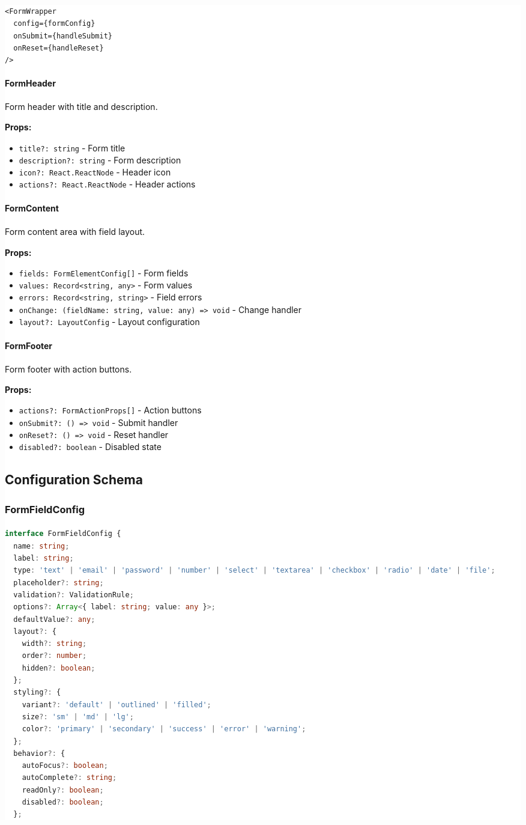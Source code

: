 ```tsx
<FormWrapper
  config={formConfig}
  onSubmit={handleSubmit}
  onReset={handleReset}
/>
```

#### FormHeader
Form header with title and description.

**Props:**
- `title?: string` - Form title
- `description?: string` - Form description
- `icon?: React.ReactNode` - Header icon
- `actions?: React.ReactNode` - Header actions

#### FormContent
Form content area with field layout.

**Props:**
- `fields: FormElementConfig[]` - Form fields
- `values: Record<string, any>` - Form values
- `errors: Record<string, string>` - Field errors
- `onChange: (fieldName: string, value: any) => void` - Change handler
- `layout?: LayoutConfig` - Layout configuration

#### FormFooter
Form footer with action buttons.

**Props:**
- `actions?: FormActionProps[]` - Action buttons
- `onSubmit?: () => void` - Submit handler
- `onReset?: () => void` - Reset handler
- `disabled?: boolean` - Disabled state

## Configuration Schema

### FormFieldConfig
```typescript
interface FormFieldConfig {
  name: string;
  label: string;
  type: 'text' | 'email' | 'password' | 'number' | 'select' | 'textarea' | 'checkbox' | 'radio' | 'date' | 'file';
  placeholder?: string;
  validation?: ValidationRule;
  options?: Array<{ label: string; value: any }>;
  defaultValue?: any;
  layout?: {
    width?: string;
    order?: number;
    hidden?: boolean;
  };
  styling?: {
    variant?: 'default' | 'outlined' | 'filled';
    size?: 'sm' | 'md' | 'lg';
    color?: 'primary' | 'secondary' | 'success' | 'error' | 'warning';
  };
  behavior?: {
    autoFocus?: boolean;
    autoComplete?: string;
    readOnly?: boolean;
    disabled?: boolean;
  };
```